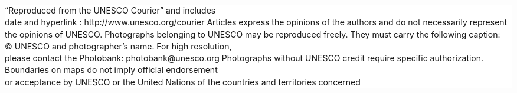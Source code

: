 “Reproduced from the UNESCO Courier” and includes  
date and hyperlink : http://www.unesco.org/courier 
Articles express the opinions of the authors and do not necessarily 
represent the opinions of UNESCO. 
Photographs belonging to UNESCO may be reproduced freely. 
They must carry the following caption:  
© UNESCO and photographer’s name. For high resolution,  
please contact the Photobank: photobank@unesco.org 
Photographs without UNESCO credit require specific authorization. 
Boundaries on maps do not imply official endorsement  
or acceptance by UNESCO or the United Nations of the countries 
and territories concerned